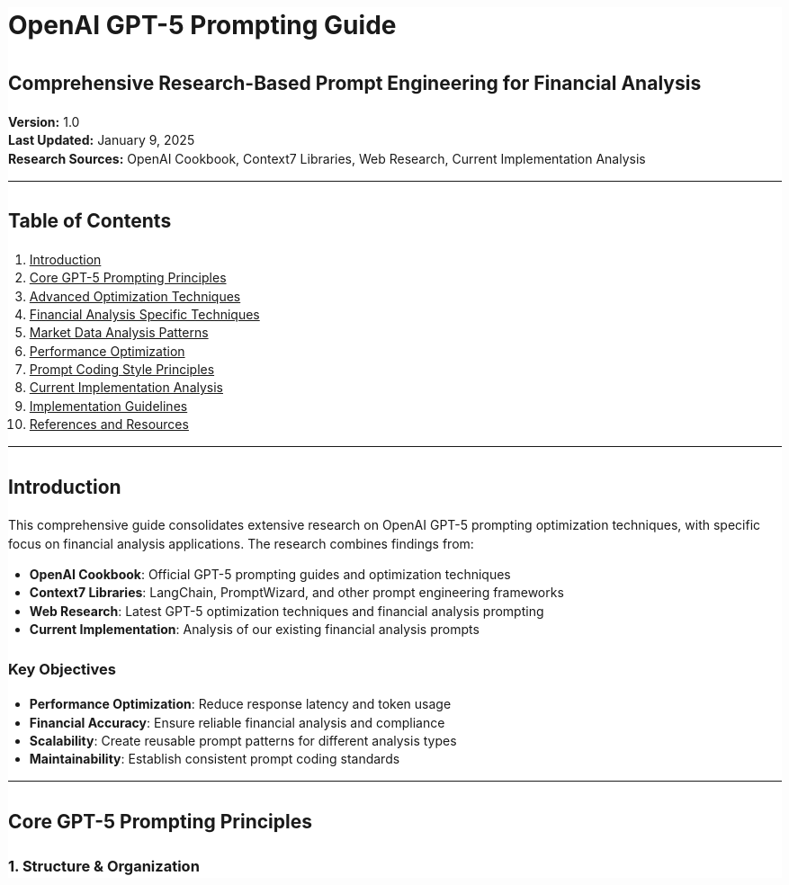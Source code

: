 # OpenAI GPT-5 Prompting Guide
## Comprehensive Research-Based Prompt Engineering for Financial Analysis

**Version:** 1.0  
**Last Updated:** January 9, 2025  
**Research Sources:** OpenAI Cookbook, Context7 Libraries, Web Research, Current Implementation Analysis

---

## Table of Contents

1. [Introduction](#introduction)
2. [Core GPT-5 Prompting Principles](#core-gpt-5-prompting-principles)
3. [Advanced Optimization Techniques](#advanced-optimization-techniques)
4. [Financial Analysis Specific Techniques](#financial-analysis-specific-techniques)
5. [Market Data Analysis Patterns](#market-data-analysis-patterns)
6. [Performance Optimization](#performance-optimization)
7. [Prompt Coding Style Principles](#prompt-coding-style-principles)
8. [Current Implementation Analysis](#current-implementation-analysis)
9. [Implementation Guidelines](#implementation-guidelines)
10. [References and Resources](#references-and-resources)

---

## Introduction

This comprehensive guide consolidates extensive research on OpenAI GPT-5 prompting optimization techniques, with specific focus on financial analysis applications. The research combines findings from:

- **OpenAI Cookbook**: Official GPT-5 prompting guides and optimization techniques
- **Context7 Libraries**: LangChain, PromptWizard, and other prompt engineering frameworks
- **Web Research**: Latest GPT-5 optimization techniques and financial analysis prompting
- **Current Implementation**: Analysis of our existing financial analysis prompts

### Key Objectives

- **Performance Optimization**: Reduce response latency and token usage
- **Financial Accuracy**: Ensure reliable financial analysis and compliance
- **Scalability**: Create reusable prompt patterns for different analysis types
- **Maintainability**: Establish consistent prompt coding standards

---

## Core GPT-5 Prompting Principles

### 1. Structure & Organization
